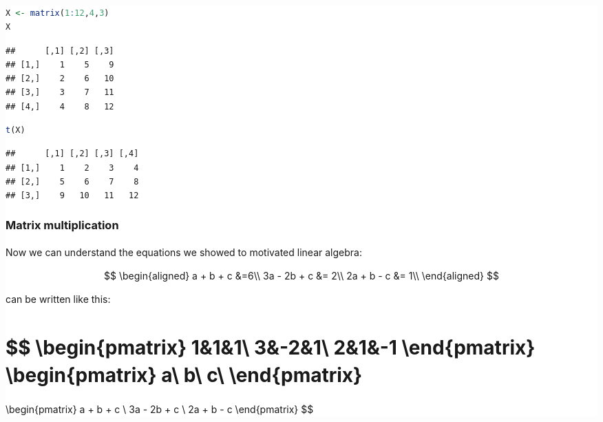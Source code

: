 ```r
X <- matrix(1:12,4,3)
X
```

```
##      [,1] [,2] [,3]
## [1,]    1    5    9
## [2,]    2    6   10
## [3,]    3    7   11
## [4,]    4    8   12
```

```r
t(X)
```

```
##      [,1] [,2] [,3] [,4]
## [1,]    1    2    3    4
## [2,]    5    6    7    8
## [3,]    9   10   11   12
```

### Matrix multiplication

Now we can understand the equations we showed to motivated linear algebra:


$$
\begin{aligned}
a + b + c &=6\\
3a - 2b + c &= 2\\
2a + b  - c &= 1\\
\end{aligned}
$$

can be written like this:

$$
\begin{pmatrix}
1&1&1\\
3&-2&1\\
2&1&-1
\end{pmatrix}
\begin{pmatrix}
a\\
b\\
c\\
\end{pmatrix}
=
\begin{pmatrix}
a + b + c \\
3a - 2b + c \\
2a + b  - c 
\end{pmatrix}
$$
